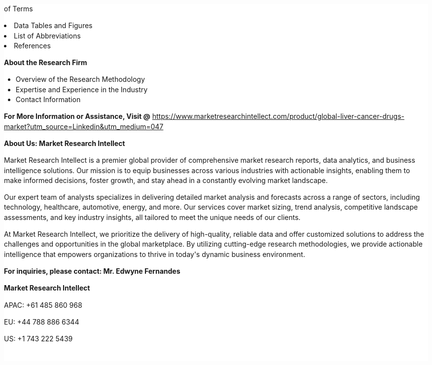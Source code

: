 of Terms</li><li>Data Tables and Figures</li><li>List of Abbreviations</li><li>References</li></ul><p><strong>About the Research Firm</strong></p><ul><li>Overview of the Research Methodology</li><li>Expertise and Experience in the Industry</li><li>Contact Information</li></ul></div><div class="article-main__content" data-test-id="publishing-text-block"><p><span class="font-[700]"><strong>For More Information or Assistance, Visit @</strong>&nbsp;<a href="https://www.marketresearchintellect.com/product/global-liver-cancer-drugs-market?utm_source=Linkedin&utm_medium=047">https://www.marketresearchintellect.com/product/global-liver-cancer-drugs-market?utm_source=Linkedin&utm_medium=047</a></span></p><p><strong>About Us: Market Research Intellect</strong></p><p>Market Research Intellect is a premier global provider of comprehensive market research reports, data analytics, and business intelligence solutions. Our mission is to equip businesses across various industries with actionable insights, enabling them to make informed decisions, foster growth, and stay ahead in a constantly evolving market landscape.</p><p>Our expert team of analysts specializes in delivering detailed market analysis and forecasts across a range of sectors, including technology, healthcare, automotive, energy, and more. Our services cover market sizing, trend analysis, competitive landscape assessments, and key industry insights, all tailored to meet the unique needs of our clients.</p><p>At Market Research Intellect, we prioritize the delivery of high-quality, reliable data and offer customized solutions to address the challenges and opportunities in the global marketplace. By utilizing cutting-edge research methodologies, we provide actionable intelligence that empowers organizations to thrive in today's dynamic business environment.</p><p><strong>For inquiries, please contact: Mr. Edwyne Fernandes</strong></p><p><strong>Market Research Intellect</strong></p><p>APAC: +61 485 860 968</p><p>EU: +44 788 886 6344</p><p>US: +1 743 222 5439</p></div><div class="article-main__content" data-test-id="publishing-text-block">&nbsp;</div>

